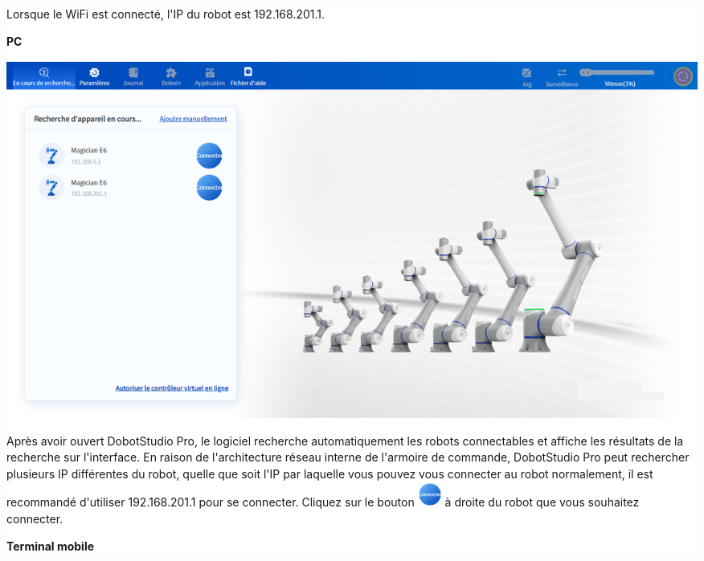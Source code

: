 
Lorsque le WiFi est connecté, l'IP du robot est 192.168.201.1.

**PC**

<div align=center><img src="image/connect_pc_wifi.png" /></div>

Après avoir ouvert DobotStudio Pro, le logiciel recherche automatiquement les robots connectables et affiche les résultats de la recherche sur l'interface. En raison de l'architecture réseau interne de l'armoire de commande, DobotStudio Pro peut rechercher plusieurs IP différentes du robot, quelle que soit l'IP par laquelle vous pouvez vous connecter au robot normalement, il est recommandé d'utiliser 192.168.201.1 pour se connecter.
Cliquez sur le bouton <img src="image/connect_pc_icon.png" width="30" /> à droite du robot que vous souhaitez connecter.

**Terminal mobile**
